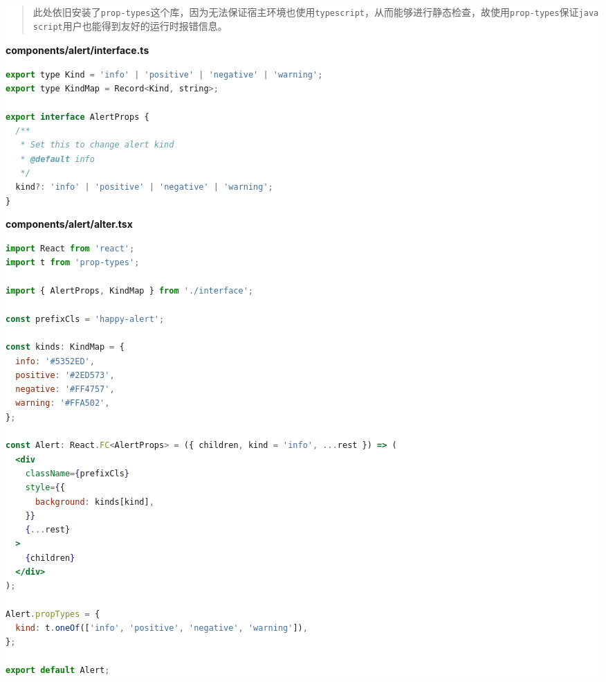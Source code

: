 > 此处依旧安装了`prop-types`这个库，因为无法保证宿主环境也使用`typescript`，从而能够进行静态检查，故使用`prop-types`保证`javascript`用户也能得到友好的运行时报错信息。

**components/alert/interface.ts**

```js
export type Kind = 'info' | 'positive' | 'negative' | 'warning';
export type KindMap = Record<Kind, string>;

export interface AlertProps {
  /**
   * Set this to change alert kind
   * @default info
   */
  kind?: 'info' | 'positive' | 'negative' | 'warning';
}
```

**components/alert/alter.tsx**

```jsx
import React from 'react';
import t from 'prop-types';

import { AlertProps, KindMap } from './interface';

const prefixCls = 'happy-alert';

const kinds: KindMap = {
  info: '#5352ED',
  positive: '#2ED573',
  negative: '#FF4757',
  warning: '#FFA502',
};

const Alert: React.FC<AlertProps> = ({ children, kind = 'info', ...rest }) => (
  <div
    className={prefixCls}
    style={{
      background: kinds[kind],
    }}
    {...rest}
  >
    {children}
  </div>
);

Alert.propTypes = {
  kind: t.oneOf(['info', 'positive', 'negative', 'warning']),
};

export default Alert;
```
